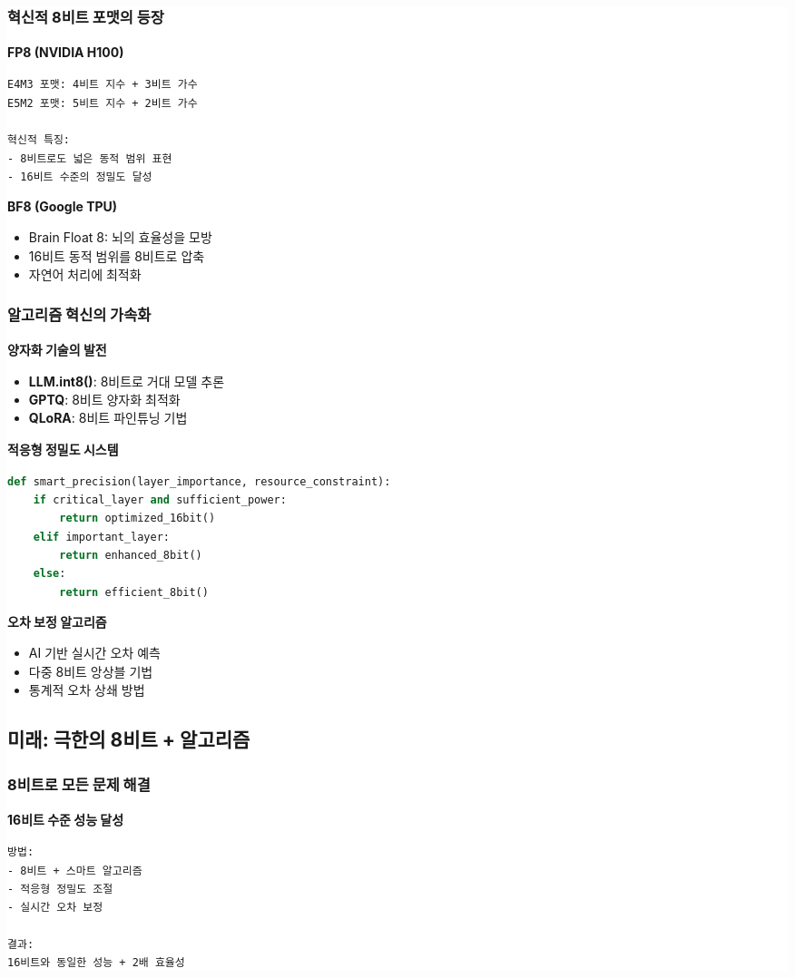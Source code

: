 ### 혁신적 8비트 포맷의 등장

**FP8 (NVIDIA H100)**

```
E4M3 포맷: 4비트 지수 + 3비트 가수
E5M2 포맷: 5비트 지수 + 2비트 가수

혁신적 특징:
- 8비트로도 넓은 동적 범위 표현
- 16비트 수준의 정밀도 달성

```

**BF8 (Google TPU)**

- Brain Float 8: 뇌의 효율성을 모방
- 16비트 동적 범위를 8비트로 압축
- 자연어 처리에 최적화

### 알고리즘 혁신의 가속화

**양자화 기술의 발전**

- **LLM.int8()**: 8비트로 거대 모델 추론
- **GPTQ**: 8비트 양자화 최적화
- **QLoRA**: 8비트 파인튜닝 기법

**적응형 정밀도 시스템**

```python
def smart_precision(layer_importance, resource_constraint):
    if critical_layer and sufficient_power:
        return optimized_16bit()
    elif important_layer:
        return enhanced_8bit()
    else:
        return efficient_8bit()

```

**오차 보정 알고리즘**

- AI 기반 실시간 오차 예측
- 다중 8비트 앙상블 기법
- 통계적 오차 상쇄 방법

## 미래: 극한의 8비트 + 알고리즘

### 8비트로 모든 문제 해결

**16비트 수준 성능 달성**

```
방법:
- 8비트 + 스마트 알고리즘
- 적응형 정밀도 조절
- 실시간 오차 보정

결과:
16비트와 동일한 성능 + 2배 효율성

```
